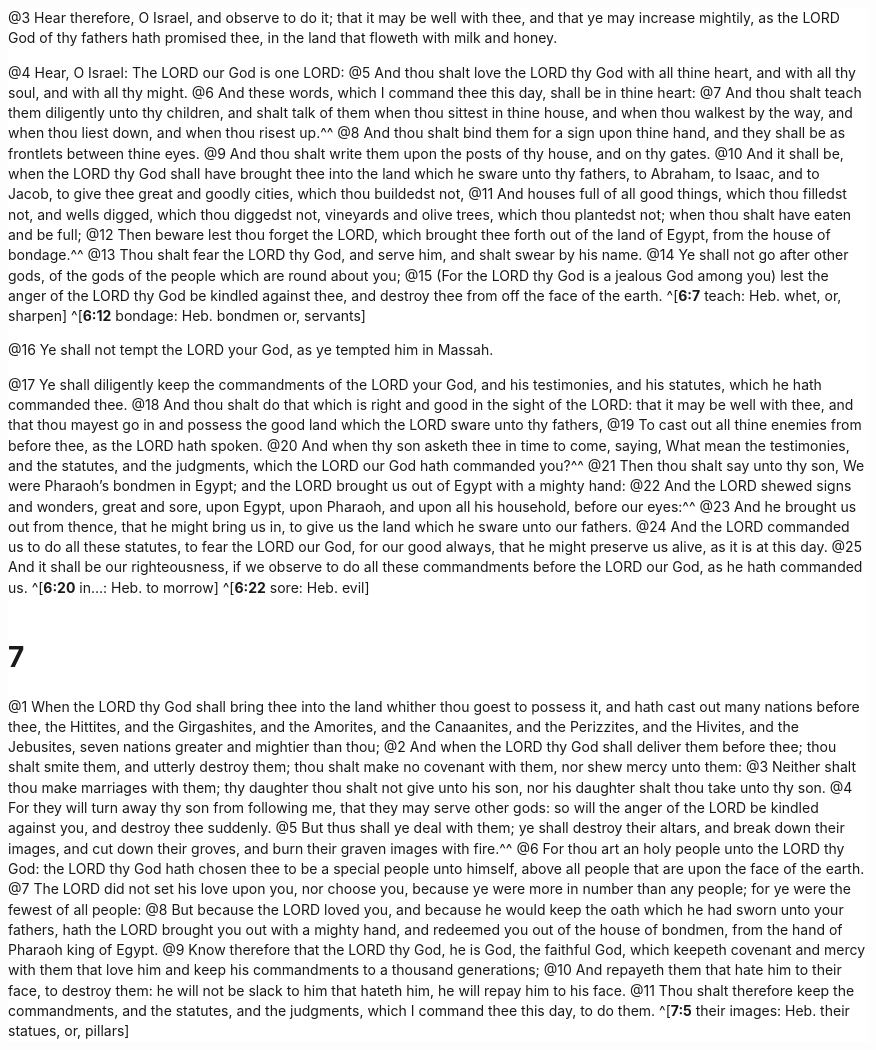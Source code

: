 @3 Hear therefore, O Israel, and observe to do it; that it may be well with thee, and that ye may increase mightily, as the LORD God of thy fathers hath promised thee, in the land that floweth with milk and honey. 

@4 Hear, O Israel: The LORD our God is one LORD: @5 And thou shalt love the LORD thy God with all thine heart, and with all thy soul, and with all thy might. @6 And these words, which I command thee this day, shall be in thine heart: @7 And thou shalt teach them diligently unto thy children, and shalt talk of them when thou sittest in thine house, and when thou walkest by the way, and when thou liest down, and when thou risest up.^^ @8 And thou shalt bind them for a sign upon thine hand, and they shall be as frontlets between thine eyes. @9 And thou shalt write them upon the posts of thy house, and on thy gates. @10 And it shall be, when the LORD thy God shall have brought thee into the land which he sware unto thy fathers, to Abraham, to Isaac, and to Jacob, to give thee great and goodly cities, which thou buildedst not, @11 And houses full of all good things, which thou filledst not, and wells digged, which thou diggedst not, vineyards and olive trees, which thou plantedst not; when thou shalt have eaten and be full; @12 Then beware lest thou forget the LORD, which brought thee forth out of the land of Egypt, from the house of bondage.^^ @13 Thou shalt fear the LORD thy God, and serve him, and shalt swear by his name. @14 Ye shall not go after other gods, of the gods of the people which are round about you; @15 (For the LORD thy God is a jealous God among you) lest the anger of the LORD thy God be kindled against thee, and destroy thee from off the face of the earth. 
^[**6:7** teach: Heb. whet, or, sharpen]
^[**6:12** bondage: Heb. bondmen or, servants]

@16 Ye shall not tempt the LORD your God, as ye tempted him in Massah. 

@17 Ye shall diligently keep the commandments of the LORD your God, and his testimonies, and his statutes, which he hath commanded thee. @18 And thou shalt do that which is right and good in the sight of the LORD: that it may be well with thee, and that thou mayest go in and possess the good land which the LORD sware unto thy fathers, @19 To cast out all thine enemies from before thee, as the LORD hath spoken. @20 And when thy son asketh thee in time to come, saying, What mean the testimonies, and the statutes, and the judgments, which the LORD our God hath commanded you?^^ @21 Then thou shalt say unto thy son, We were Pharaoh’s bondmen in Egypt; and the LORD brought us out of Egypt with a mighty hand: @22 And the LORD shewed signs and wonders, great and sore, upon Egypt, upon Pharaoh, and upon all his household, before our eyes:^^ @23 And he brought us out from thence, that he might bring us in, to give us the land which he sware unto our fathers. @24 And the LORD commanded us to do all these statutes, to fear the LORD our God, for our good always, that he might preserve us alive, as it is at this day. @25 And it shall be our righteousness, if we observe to do all these commandments before the LORD our God, as he hath commanded us.
^[**6:20** in…: Heb. to morrow]
^[**6:22** sore: Heb. evil] 

# 7 
@1 When the LORD thy God shall bring thee into the land whither thou goest to possess it, and hath cast out many nations before thee, the Hittites, and the Girgashites, and the Amorites, and the Canaanites, and the Perizzites, and the Hivites, and the Jebusites, seven nations greater and mightier than thou; @2 And when the LORD thy God shall deliver them before thee; thou shalt smite them, and utterly destroy them; thou shalt make no covenant with them, nor shew mercy unto them: @3 Neither shalt thou make marriages with them; thy daughter thou shalt not give unto his son, nor his daughter shalt thou take unto thy son. @4 For they will turn away thy son from following me, that they may serve other gods: so will the anger of the LORD be kindled against you, and destroy thee suddenly. @5 But thus shall ye deal with them; ye shall destroy their altars, and break down their images, and cut down their groves, and burn their graven images with fire.^^ @6 For thou art an holy people unto the LORD thy God: the LORD thy God hath chosen thee to be a special people unto himself, above all people that are upon the face of the earth. @7 The LORD did not set his love upon you, nor choose you, because ye were more in number than any people; for ye were the fewest of all people: @8 But because the LORD loved you, and because he would keep the oath which he had sworn unto your fathers, hath the LORD brought you out with a mighty hand, and redeemed you out of the house of bondmen, from the hand of Pharaoh king of Egypt. @9 Know therefore that the LORD thy God, he is God, the faithful God, which keepeth covenant and mercy with them that love him and keep his commandments to a thousand generations; @10 And repayeth them that hate him to their face, to destroy them: he will not be slack to him that hateth him, he will repay him to his face. @11 Thou shalt therefore keep the commandments, and the statutes, and the judgments, which I command thee this day, to do them. 
^[**7:5** their images: Heb. their statues, or, pillars]
